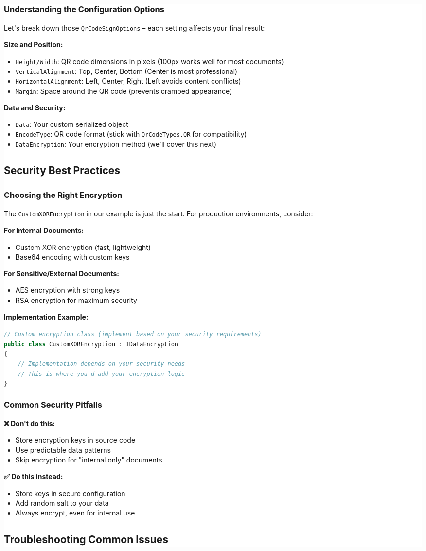 ### Understanding the Configuration Options

Let's break down those `QrCodeSignOptions` – each setting affects your final result:

**Size and Position:**
- `Height/Width`: QR code dimensions in pixels (100px works well for most documents)
- `VerticalAlignment`: Top, Center, Bottom (Center is most professional)
- `HorizontalAlignment`: Left, Center, Right (Left avoids content conflicts)
- `Margin`: Space around the QR code (prevents cramped appearance)

**Data and Security:**
- `Data`: Your custom serialized object
- `EncodeType`: QR code format (stick with `QrCodeTypes.QR` for compatibility)
- `DataEncryption`: Your encryption method (we'll cover this next)

## Security Best Practices

### Choosing the Right Encryption

The `CustomXOREncryption` in our example is just the start. For production environments, consider:

**For Internal Documents:**
- Custom XOR encryption (fast, lightweight)
- Base64 encoding with custom keys

**For Sensitive/External Documents:**  
- AES encryption with strong keys
- RSA encryption for maximum security

**Implementation Example:**
```csharp
// Custom encryption class (implement based on your security requirements)
public class CustomXOREncryption : IDataEncryption
{
    // Implementation depends on your security needs
    // This is where you'd add your encryption logic
}
```

### Common Security Pitfalls

**❌ Don't do this:**
- Store encryption keys in source code
- Use predictable data patterns
- Skip encryption for "internal only" documents

**✅ Do this instead:**
- Store keys in secure configuration
- Add random salt to your data
- Always encrypt, even for internal use

## Troubleshooting Common Issues
